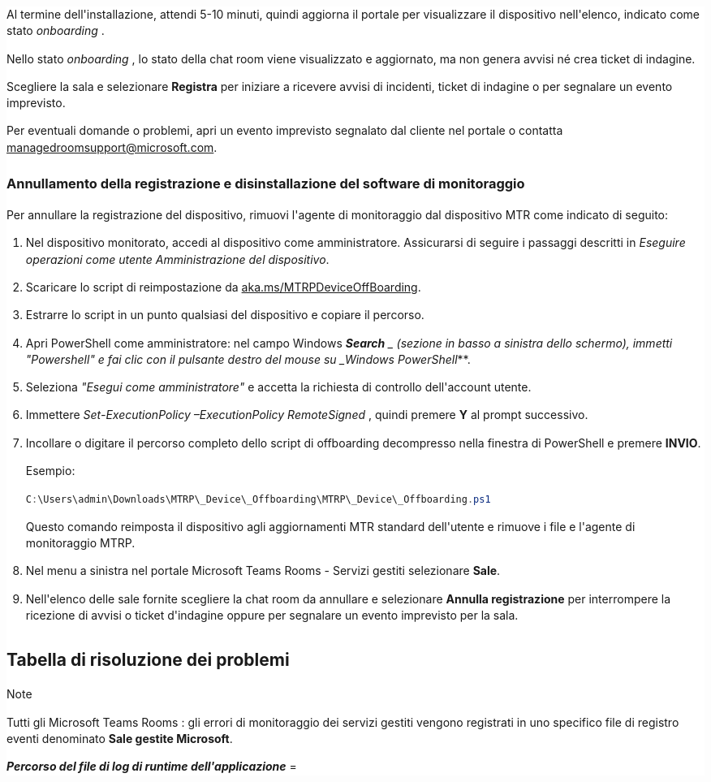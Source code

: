 Al termine dell'installazione, attendi 5-10 minuti, quindi aggiorna il portale per visualizzare il dispositivo nell'elenco, indicato come stato *onboarding* .

Nello stato *onboarding* , lo stato della chat room viene visualizzato e aggiornato, ma non genera avvisi né crea ticket di indagine.

Scegliere la sala e selezionare **Registra**  per iniziare a ricevere avvisi di incidenti, ticket di indagine o per segnalare un evento imprevisto.

Per eventuali domande o problemi, apri un evento imprevisto segnalato dal cliente nel portale o contatta managedroomsupport@microsoft.com.

### <a name="unenrolling-and-uninstalling-monitoring-software"></a>Annullamento della registrazione e disinstallazione del software di monitoraggio

Per annullare la registrazione del dispositivo, rimuovi l'agente di monitoraggio dal dispositivo MTR come indicato di seguito:

1. Nel dispositivo monitorato, accedi al dispositivo come amministratore. Assicurarsi di seguire i passaggi descritti in *Eseguire operazioni come utente Amministrazione del dispositivo*.
1. Scaricare lo script di reimpostazione da [aka.ms/MTRPDeviceOffBoarding](https://aka.ms/MTRPDeviceOffBoarding).
1. Estrarre lo script in un punto qualsiasi del dispositivo e copiare il percorso.
1. Apri PowerShell come amministratore: nel campo Windows ***Search** _ (sezione in basso a sinistra dello schermo), immetti "Powershell" e fai clic con il pulsante destro del mouse su _*_Windows PowerShell_**.
1. Seleziona *"Esegui come amministratore"* e accetta la richiesta di controllo dell'account utente.
1. Immettere *Set-ExecutionPolicy –ExecutionPolicy RemoteSigned* , quindi premere **Y** al prompt successivo.
1. Incollare o digitare il percorso completo dello script di offboarding decompresso nella finestra di PowerShell e premere **INVIO**.

   Esempio:

   ```powershell
   C:\Users\admin\Downloads\MTRP\_Device\_Offboarding\MTRP\_Device\_Offboarding.ps1
   ```

   Questo comando reimposta il dispositivo agli aggiornamenti MTR standard dell'utente e rimuove i file e l'agente di monitoraggio MTRP.

1. Nel menu a sinistra nel portale Microsoft Teams Rooms - Servizi gestiti selezionare **Sale**.
1. Nell'elenco delle sale fornite scegliere la chat room da annullare e selezionare **Annulla registrazione** per interrompere la ricezione di avvisi o ticket d'indagine oppure per segnalare un evento imprevisto per la sala.

## <a name="troubleshooting-table"></a>Tabella di risoluzione dei problemi

> [!NOTE]
> Tutti gli Microsoft Teams Rooms : gli errori di monitoraggio dei servizi gestiti vengono registrati in uno specifico file di registro eventi denominato **Sale gestite Microsoft**.

***Percorso del file di log di runtime dell'applicazione*** =
